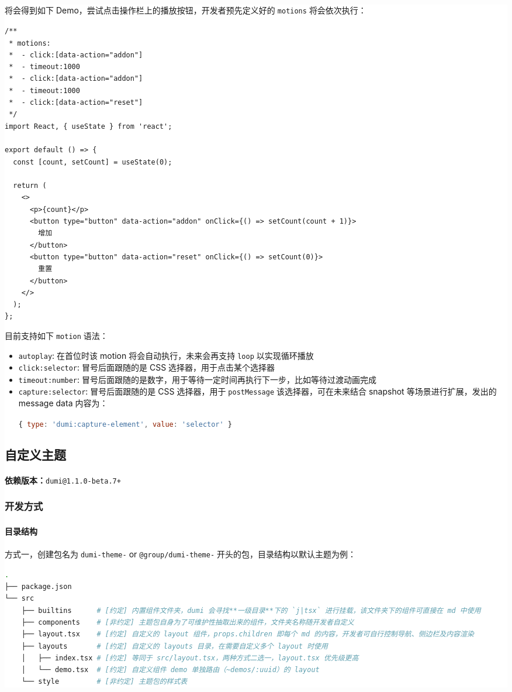 将会得到如下 Demo，尝试点击操作栏上的播放按钮，开发者预先定义好的 `motions` 将会依次执行：

```tsx
/**
 * motions:
 *  - click:[data-action="addon"]
 *  - timeout:1000
 *  - click:[data-action="addon"]
 *  - timeout:1000
 *  - click:[data-action="reset"]
 */
import React, { useState } from 'react';

export default () => {
  const [count, setCount] = useState(0);

  return (
    <>
      <p>{count}</p>
      <button type="button" data-action="addon" onClick={() => setCount(count + 1)}>
        增加
      </button>
      <button type="button" data-action="reset" onClick={() => setCount(0)}>
        重置
      </button>
    </>
  );
};
```

目前支持如下 `motion` 语法：

- `autoplay`: 在首位时该 motion 将会自动执行，未来会再支持 `loop` 以实现循环播放
- `click:selector`: 冒号后面跟随的是 CSS 选择器，用于点击某个选择器
- `timeout:number`: 冒号后面跟随的是数字，用于等待一定时间再执行下一步，比如等待过渡动画完成
- `capture:selector`: 冒号后面跟随的是 CSS 选择器，用于 `postMessage` 该选择器，可在未来结合 snapshot 等场景进行扩展，发出的 message data 内容为：
  ```js
  { type: 'dumi:capture-element', value: 'selector' }
  ```

## 自定义主题

**依赖版本：**`dumi@1.1.0-beta.7+`

### 开发方式

#### 目录结构

方式一，创建包名为 `dumi-theme-` or `@group/dumi-theme-` 开头的包，目录结构以默认主题为例：

```bash
.
├── package.json
└── src
    ├── builtins      # [约定] 内置组件文件夹，dumi 会寻找**一级目录**下的 `j|tsx` 进行挂载，该文件夹下的组件可直接在 md 中使用
    ├── components    # [非约定] 主题包自身为了可维护性抽取出来的组件，文件夹名称随开发者自定义
    ├── layout.tsx    # [约定] 自定义的 layout 组件，props.children 即每个 md 的内容，开发者可自行控制导航、侧边栏及内容渲染
    ├── layouts       # [约定] 自定义的 layouts 目录，在需要自定义多个 layout 时使用
    │   ├── index.tsx # [约定] 等同于 src/layout.tsx，两种方式二选一，layout.tsx 优先级更高
    │   └── demo.tsx  # [约定] 自定义组件 demo 单独路由（~demos/:uuid）的 layout
    └── style         # [非约定] 主题包的样式表
```
